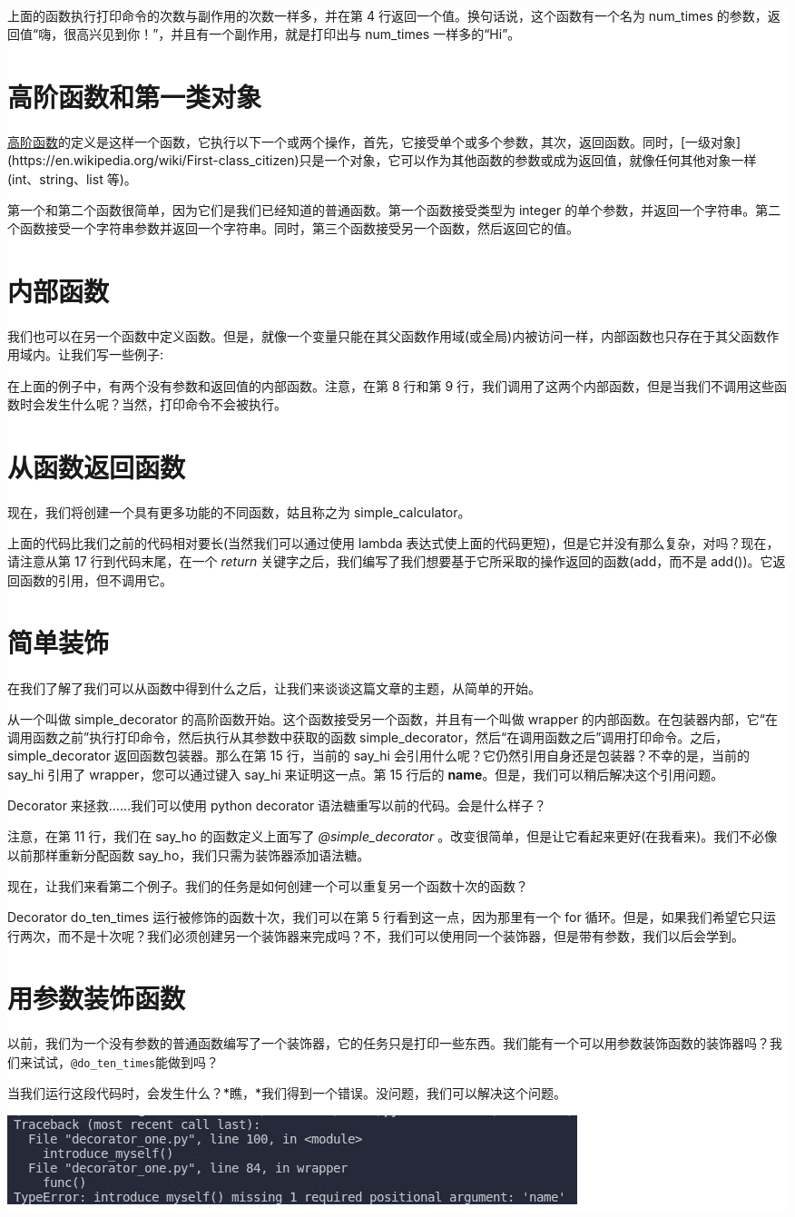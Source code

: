 上面的函数执行打印命令的次数与副作用的次数一样多，并在第 4 行返回一个值。换句话说，这个函数有一个名为 num_times 的参数，返回值“嗨，很高兴见到你！”，并且有一个副作用，就是打印出与 num_times 一样多的“Hi”。

# 高阶函数和第一类对象

[高阶函数](https://en.wikipedia.org/wiki/Higher-order_function#:~:text=In%20mathematics%20and%20computer%20science,a%20function%20as%20its%20result.)的定义是这样一个函数，它执行以下一个或两个操作，首先，它接受单个或多个参数，其次，返回函数。同时，[一级对象](https://en.wikipedia.org/wiki/First-class_citizen)只是一个对象，它可以作为其他函数的参数或成为返回值，就像任何其他对象一样(int、string、list 等)。

第一个和第二个函数很简单，因为它们是我们已经知道的普通函数。第一个函数接受类型为 integer 的单个参数，并返回一个字符串。第二个函数接受一个字符串参数并返回一个字符串。同时，第三个函数接受另一个函数，然后返回它的值。

# 内部函数

我们也可以在另一个函数中定义函数。但是，就像一个变量只能在其父函数作用域(或全局)内被访问一样，内部函数也只存在于其父函数作用域内。让我们写一些例子:

在上面的例子中，有两个没有参数和返回值的内部函数。注意，在第 8 行和第 9 行，我们调用了这两个内部函数，但是当我们不调用这些函数时会发生什么呢？当然，打印命令不会被执行。

# 从函数返回函数

现在，我们将创建一个具有更多功能的不同函数，姑且称之为 simple_calculator。

上面的代码比我们之前的代码相对要长(当然我们可以通过使用 lambda 表达式使上面的代码更短)，但是它并没有那么复杂，对吗？现在，请注意从第 17 行到代码末尾，在一个 *return* 关键字之后，我们编写了我们想要基于它所采取的操作返回的函数(add，而不是 add())。它返回函数的引用，但不调用它。

# 简单装饰

在我们了解了我们可以从函数中得到什么之后，让我们来谈谈这篇文章的主题，从简单的开始。

从一个叫做 simple_decorator 的高阶函数开始。这个函数接受另一个函数，并且有一个叫做 wrapper 的内部函数。在包装器内部，它“在调用函数之前”执行打印命令，然后执行从其参数中获取的函数 simple_decorator，然后“在调用函数之后”调用打印命令。之后，simple_decorator 返回函数包装器。那么在第 15 行，当前的 say_hi 会引用什么呢？它仍然引用自身还是包装器？不幸的是，当前的 say_hi 引用了 wrapper，您可以通过键入 say_hi 来证明这一点。第 15 行后的 __name__。但是，我们可以稍后解决这个引用问题。

Decorator 来拯救……我们可以使用 python decorator 语法糖重写以前的代码。会是什么样子？

注意，在第 11 行，我们在 say_ho 的函数定义上面写了 *@simple_decorator* 。改变很简单，但是让它看起来更好(在我看来)。我们不必像以前那样重新分配函数 say_ho，我们只需为装饰器添加语法糖。

现在，让我们来看第二个例子。我们的任务是如何创建一个可以重复另一个函数十次的函数？

Decorator do_ten_times 运行被修饰的函数十次，我们可以在第 5 行看到这一点，因为那里有一个 for 循环。但是，如果我们希望它只运行两次，而不是十次呢？我们必须创建另一个装饰器来完成吗？不，我们可以使用同一个装饰器，但是带有参数，我们以后会学到。

# 用参数装饰函数

以前，我们为一个没有参数的普通函数编写了一个装饰器，它的任务只是打印一些东西。我们能有一个可以用参数装饰函数的装饰器吗？我们来试试，`@do_ten_times`能做到吗？

当我们运行这段代码时，会发生什么？*瞧，*我们得到一个错误。没问题，我们可以解决这个问题。

![](img/c9dfbecee2eec02b5b9cf28fd6900054.png)
